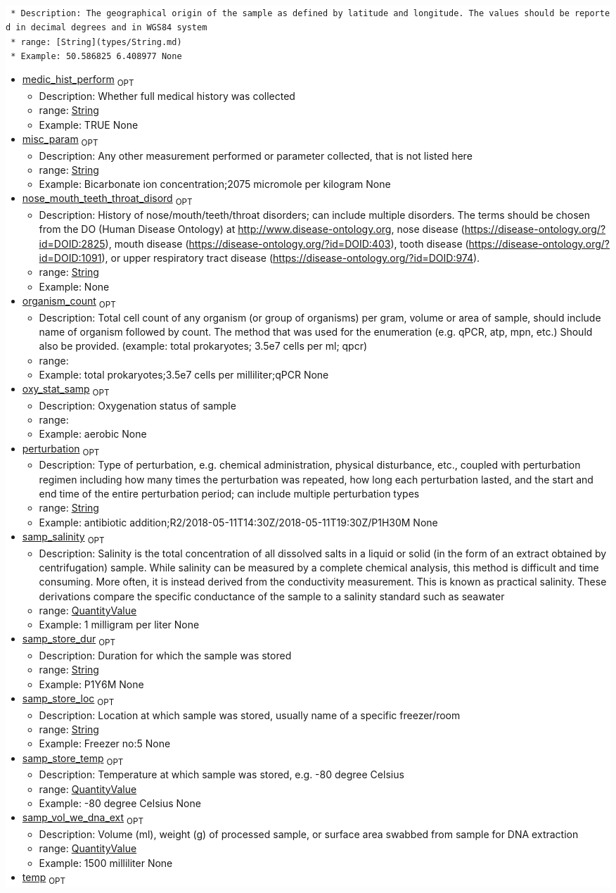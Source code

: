      * Description: The geographical origin of the sample as defined by latitude and longitude. The values should be reported in decimal degrees and in WGS84 system
     * range: [String](types/String.md)
     * Example: 50.586825 6.408977 None
 * [medic_hist_perform](medic_hist_perform.md)  <sub>OPT</sub>
     * Description: Whether full medical history was collected
     * range: [String](types/String.md)
     * Example: TRUE None
 * [misc_param](misc_param.md)  <sub>OPT</sub>
     * Description: Any other measurement performed or parameter collected, that is not listed here
     * range: [String](types/String.md)
     * Example: Bicarbonate ion concentration;2075 micromole per kilogram None
 * [nose_mouth_teeth_throat_disord](nose_mouth_teeth_throat_disord.md)  <sub>OPT</sub>
     * Description: History of nose/mouth/teeth/throat disorders; can include multiple disorders. The terms should be chosen from the DO (Human Disease Ontology) at http://www.disease-ontology.org, nose disease (https://disease-ontology.org/?id=DOID:2825), mouth disease (https://disease-ontology.org/?id=DOID:403), tooth disease (https://disease-ontology.org/?id=DOID:1091), or upper respiratory tract disease (https://disease-ontology.org/?id=DOID:974).
     * range: [String](types/String.md)
     * Example:  None
 * [organism_count](organism_count.md)  <sub>OPT</sub>
     * Description: Total cell count of any organism (or group of organisms) per gram, volume or area of sample, should include name of organism followed by count. The method that was used for the enumeration (e.g. qPCR, atp, mpn, etc.) Should also be provided. (example: total prokaryotes; 3.5e7 cells per ml; qpcr)
     * range: 
     * Example: total prokaryotes;3.5e7 cells per milliliter;qPCR None
 * [oxy_stat_samp](oxy_stat_samp.md)  <sub>OPT</sub>
     * Description: Oxygenation status of sample
     * range: 
     * Example: aerobic None
 * [perturbation](perturbation.md)  <sub>OPT</sub>
     * Description: Type of perturbation, e.g. chemical administration, physical disturbance, etc., coupled with perturbation regimen including how many times the perturbation was repeated, how long each perturbation lasted, and the start and end time of the entire perturbation period; can include multiple perturbation types
     * range: [String](types/String.md)
     * Example: antibiotic addition;R2/2018-05-11T14:30Z/2018-05-11T19:30Z/P1H30M None
 * [samp_salinity](samp_salinity.md)  <sub>OPT</sub>
     * Description: Salinity is the total concentration of all dissolved salts in a liquid or solid (in the form of an extract obtained by centrifugation) sample. While salinity can be measured by a complete chemical analysis, this method is difficult and time consuming. More often, it is instead derived from the conductivity measurement. This is known as practical salinity. These derivations compare the specific conductance of the sample to a salinity standard such as seawater
     * range: [QuantityValue](QuantityValue.md)
     * Example: 1 milligram per liter None
 * [samp_store_dur](samp_store_dur.md)  <sub>OPT</sub>
     * Description: Duration for which the sample was stored
     * range: [String](types/String.md)
     * Example: P1Y6M None
 * [samp_store_loc](samp_store_loc.md)  <sub>OPT</sub>
     * Description: Location at which sample was stored, usually name of a specific freezer/room
     * range: [String](types/String.md)
     * Example: Freezer no:5 None
 * [samp_store_temp](samp_store_temp.md)  <sub>OPT</sub>
     * Description: Temperature at which sample was stored, e.g. -80 degree Celsius
     * range: [QuantityValue](QuantityValue.md)
     * Example: -80 degree Celsius None
 * [samp_vol_we_dna_ext](samp_vol_we_dna_ext.md)  <sub>OPT</sub>
     * Description: Volume (ml), weight (g) of processed sample, or surface area swabbed from sample for DNA extraction
     * range: [QuantityValue](QuantityValue.md)
     * Example: 1500 milliliter None
 * [temp](temp.md)  <sub>OPT</sub>